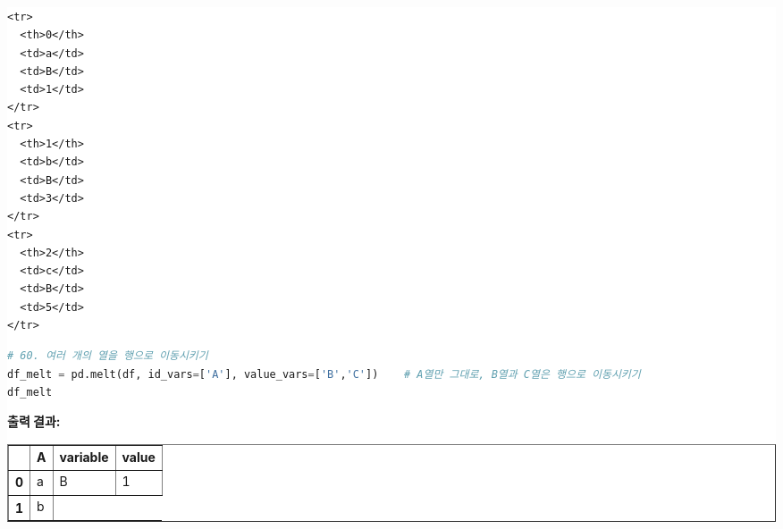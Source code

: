     <tr>
      <th>0</th>
      <td>a</td>
      <td>B</td>
      <td>1</td>
    </tr>
    <tr>
      <th>1</th>
      <td>b</td>
      <td>B</td>
      <td>3</td>
    </tr>
    <tr>
      <th>2</th>
      <td>c</td>
      <td>B</td>
      <td>5</td>
    </tr>
  </tbody>
</table>
</div>
</div>


```python
# 60. 여러 개의 열을 행으로 이동시키기
df_melt = pd.melt(df, id_vars=['A'], value_vars=['B','C'])    # A열만 그대로, B열과 C열은 행으로 이동시키기
df_melt
```


**출력 결과:**


<div class="output_html">
<div>
<style scoped>
    .dataframe tbody tr th:only-of-type {
        vertical-align: middle;
    }

    .dataframe tbody tr th {
        vertical-align: top;
    }

    .dataframe thead th {
        text-align: right;
    }
</style>
<table border="1" class="dataframe">
  <thead>
    <tr style="text-align: right;">
      <th></th>
      <th>A</th>
      <th>variable</th>
      <th>value</th>
    </tr>
  </thead>
  <tbody>
    <tr>
      <th>0</th>
      <td>a</td>
      <td>B</td>
      <td>1</td>
    </tr>
    <tr>
      <th>1</th>
      <td>b</td>